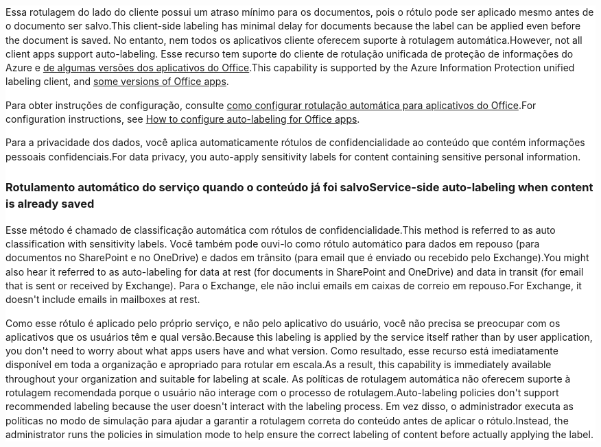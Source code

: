 <span data-ttu-id="e83e1-252">Essa rotulagem do lado do cliente possui um atraso mínimo para os documentos, pois o rótulo pode ser aplicado mesmo antes de o documento ser salvo.</span><span class="sxs-lookup"><span data-stu-id="e83e1-252">This client-side labeling has minimal delay for documents because the label can be applied even before the document is saved.</span></span> <span data-ttu-id="e83e1-253">No entanto, nem todos os aplicativos cliente oferecem suporte à rotulagem automática.</span><span class="sxs-lookup"><span data-stu-id="e83e1-253">However, not all client apps support auto-labeling.</span></span> <span data-ttu-id="e83e1-254">Esse recurso tem suporte do cliente de rotulação unificada de proteção de informações do Azure e [de algumas versões dos aplicativos do Office](../compliance/sensitivity-labels-office-apps.md#support-for-sensitivity-label-capabilities-in-apps).</span><span class="sxs-lookup"><span data-stu-id="e83e1-254">This capability is supported by the Azure Information Protection unified labeling client, and [some versions of Office apps](../compliance/sensitivity-labels-office-apps.md#support-for-sensitivity-label-capabilities-in-apps).</span></span>

<span data-ttu-id="e83e1-255">Para obter instruções de configuração, consulte [como configurar rotulação automática para aplicativos do Office](../compliance/sensitivity-labels-office-apps.md#support-for-sensitivity-label-capabilities-in-apps).</span><span class="sxs-lookup"><span data-stu-id="e83e1-255">For configuration instructions, see [How to configure auto-labeling for Office apps](../compliance/sensitivity-labels-office-apps.md#support-for-sensitivity-label-capabilities-in-apps).</span></span>

<span data-ttu-id="e83e1-256">Para a privacidade dos dados, você aplica automaticamente rótulos de confidencialidade ao conteúdo que contém informações pessoais confidenciais.</span><span class="sxs-lookup"><span data-stu-id="e83e1-256">For data privacy, you auto-apply sensitivity labels for content containing sensitive personal information.</span></span>

### <a name="service-side-auto-labeling-when-content-is-already-saved"></a><span data-ttu-id="e83e1-257">Rotulamento automático do serviço quando o conteúdo já foi salvo</span><span class="sxs-lookup"><span data-stu-id="e83e1-257">Service-side auto-labeling when content is already saved</span></span>

<span data-ttu-id="e83e1-258">Esse método é chamado de classificação automática com rótulos de confidencialidade.</span><span class="sxs-lookup"><span data-stu-id="e83e1-258">This method is referred to as auto classification with sensitivity labels.</span></span> <span data-ttu-id="e83e1-259">Você também pode ouvi-lo como rótulo automático para dados em repouso (para documentos no SharePoint e no OneDrive) e dados em trânsito (para email que é enviado ou recebido pelo Exchange).</span><span class="sxs-lookup"><span data-stu-id="e83e1-259">You might also hear it referred to as auto-labeling for data at rest (for documents in SharePoint and OneDrive) and data in transit (for email that is sent or received by Exchange).</span></span> <span data-ttu-id="e83e1-260">Para o Exchange, ele não inclui emails em caixas de correio em repouso.</span><span class="sxs-lookup"><span data-stu-id="e83e1-260">For Exchange, it doesn't include emails in mailboxes at rest.</span></span>
 
<span data-ttu-id="e83e1-261">Como esse rótulo é aplicado pelo próprio serviço, e não pelo aplicativo do usuário, você não precisa se preocupar com os aplicativos que os usuários têm e qual versão.</span><span class="sxs-lookup"><span data-stu-id="e83e1-261">Because this labeling is applied by the service itself rather than by user application, you don't need to worry about what apps users have and what version.</span></span> <span data-ttu-id="e83e1-262">Como resultado, esse recurso está imediatamente disponível em toda a organização e apropriado para rotular em escala.</span><span class="sxs-lookup"><span data-stu-id="e83e1-262">As a result, this capability is immediately available throughout your organization and suitable for labeling at scale.</span></span> <span data-ttu-id="e83e1-263">As políticas de rotulagem automática não oferecem suporte à rotulagem recomendada porque o usuário não interage com o processo de rotulagem.</span><span class="sxs-lookup"><span data-stu-id="e83e1-263">Auto-labeling policies don't support recommended labeling because the user doesn't interact with the labeling process.</span></span> <span data-ttu-id="e83e1-264">Em vez disso, o administrador executa as políticas no modo de simulação para ajudar a garantir a rotulagem correta do conteúdo antes de aplicar o rótulo.</span><span class="sxs-lookup"><span data-stu-id="e83e1-264">Instead, the administrator runs the policies in simulation mode to help ensure the correct labeling of content before actually applying the label.</span></span>
